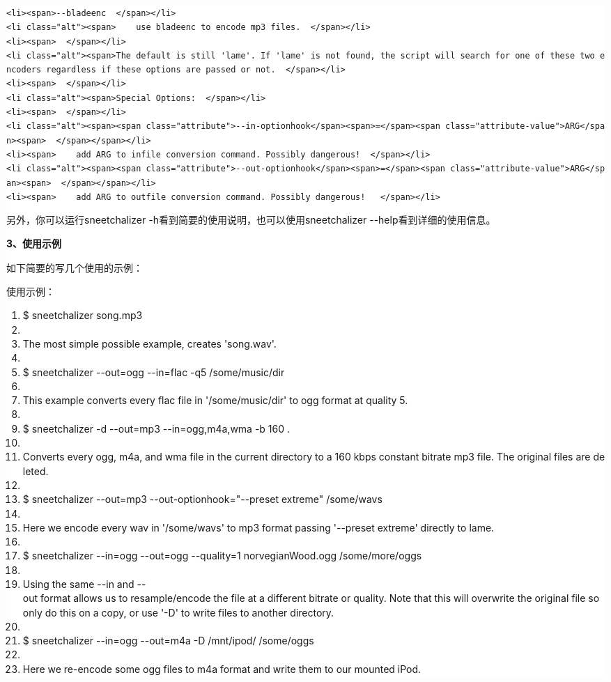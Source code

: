 	<li><span>--bladeenc  </span></li>
	<li class="alt"><span>    use bladeenc to encode mp3 files.  </span></li>
	<li><span>  </span></li>
	<li class="alt"><span>The default is still 'lame'. If 'lame' is not found, the script will search for one of these two encoders regardless if these options are passed or not.  </span></li>
	<li><span>  </span></li>
	<li class="alt"><span>Special Options:  </span></li>
	<li><span>  </span></li>
	<li class="alt"><span><span class="attribute">--in-optionhook</span><span>=</span><span class="attribute-value">ARG</span><span>  </span></span></li>
	<li><span>    add ARG to infile conversion command. Possibly dangerous!  </span></li>
	<li class="alt"><span><span class="attribute">--out-optionhook</span><span>=</span><span class="attribute-value">ARG</span><span>  </span></span></li>
	<li><span>    add ARG to outfile conversion command. Possibly dangerous!   </span></li>
</ol>
</div>
另外，你可以运行sneetchalizer -h看到简要的使用说明，也可以使用sneetchalizer --help看到详细的使用信息。

<strong>3、使用示例</strong>

如下简要的写几个使用的示例：
<div class="codeText">
<div class="codeHead">使用示例：</div>
<ol class="dp-xml" start="1">
	<li class="alt"><span><span>$ sneetchalizer song.mp3  </span></span></li>
	<li><span>  </span></li>
	<li class="alt"><span>The most simple possible example, creates 'song.wav'.  </span></li>
	<li><span>  </span></li>
	<li class="alt"><span>$ sneetchalizer <span class="attribute">--out</span><span>=</span><span class="attribute-value">ogg</span><span> </span><span class="attribute">--in</span><span>=</span><span class="attribute-value">flac</span><span> -q5 /some/music/dir  </span></span></li>
	<li><span>  </span></li>
	<li class="alt"><span>This example converts every flac file in '/some/music/dir' to ogg format at quality 5.  </span></li>
	<li><span>  </span></li>
	<li class="alt"><span>$ sneetchalizer -d <span class="attribute">--out</span><span>=</span><span class="attribute-value">mp3</span><span> </span><span class="attribute">--in</span><span>=</span><span class="attribute-value">ogg</span><span>,m4a,wma -b 160 .  </span></span></li>
	<li><span>  </span></li>
	<li class="alt"><span>Converts every ogg, m4a, and wma file in the current directory to a 160 kbps constant bitrate mp3 file. The original files are deleted.  </span></li>
	<li><span>  </span></li>
	<li class="alt"><span>$ sneetchalizer <span class="attribute">--out</span><span>=</span><span class="attribute-value">mp3</span><span> </span><span class="attribute">--out-optionhook</span><span>=</span><span class="attribute-value">"--preset extreme"</span><span> /some/wavs  </span></span></li>
	<li><span>  </span></li>
	<li class="alt"><span>Here we encode every wav in '/some/wavs' to mp3 format passing '--preset extreme' directly to lame.  </span></li>
	<li><span>  </span></li>
	<li class="alt"><span>$ sneetchalizer <span class="attribute">--in</span><span>=</span><span class="attribute-value">ogg</span><span> </span><span class="attribute">--out</span><span>=</span><span class="attribute-value">ogg</span><span> </span><span class="attribute">--quality</span><span>=</span><span class="attribute-value">1</span><span> norvegianWood.ogg /some/more/oggs  </span></span></li>
	<li><span>  </span></li>
	<li class="alt"><span>Using the same --in and --out format allows us to resample/encode the file at a different bitrate or quality. Note that this will overwrite the original file so only do this on a copy, or use '-D' to write files to another directory.  </span></li>
	<li><span>  </span></li>
	<li class="alt"><span>$ sneetchalizer <span class="attribute">--in</span><span>=</span><span class="attribute-value">ogg</span><span> </span><span class="attribute">--out</span><span>=</span><span class="attribute-value">m4a</span><span> -D /mnt/ipod/ /some/oggs  </span></span></li>
	<li><span>  </span></li>
	<li class="alt"><span>Here we re-encode some ogg files to m4a format and write them to our mounted iPod.   </span></li>